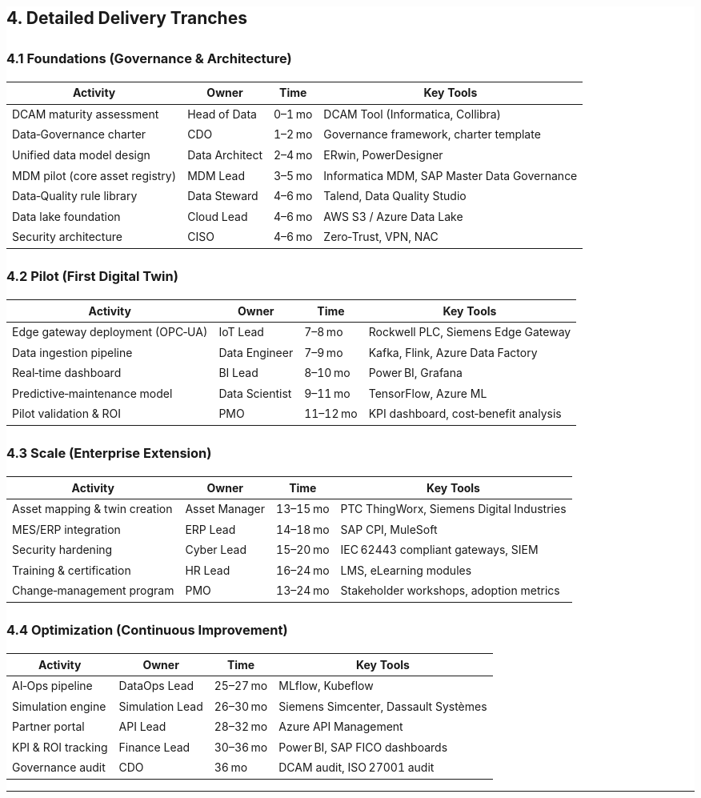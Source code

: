 
## 4. Detailed Delivery Tranches

### 4.1 Foundations (Governance & Architecture)

| Activity | Owner | Time | Key Tools |
|----------|-------|------|-----------|
| DCAM maturity assessment | Head of Data | 0–1 mo | DCAM Tool (Informatica, Collibra) |
| Data‑Governance charter | CDO | 1–2 mo | Governance framework, charter template |
| Unified data model design | Data Architect | 2–4 mo | ERwin, PowerDesigner |
| MDM pilot (core asset registry) | MDM Lead | 3–5 mo | Informatica MDM, SAP Master Data Governance |
| Data‑Quality rule library | Data Steward | 4–6 mo | Talend, Data Quality Studio |
| Data lake foundation | Cloud Lead | 4–6 mo | AWS S3 / Azure Data Lake |
| Security architecture | CISO | 4–6 mo | Zero‑Trust, VPN, NAC |

### 4.2 Pilot (First Digital Twin)

| Activity | Owner | Time | Key Tools |
|----------|-------|------|-----------|
| Edge gateway deployment (OPC‑UA) | IoT Lead | 7–8 mo | Rockwell PLC, Siemens Edge Gateway |
| Data ingestion pipeline | Data Engineer | 7–9 mo | Kafka, Flink, Azure Data Factory |
| Real‑time dashboard | BI Lead | 8–10 mo | Power BI, Grafana |
| Predictive‑maintenance model | Data Scientist | 9–11 mo | TensorFlow, Azure ML |
| Pilot validation & ROI | PMO | 11–12 mo | KPI dashboard, cost‑benefit analysis |

### 4.3 Scale (Enterprise Extension)

| Activity | Owner | Time | Key Tools |
|----------|-------|------|-----------|
| Asset mapping & twin creation | Asset Manager | 13–15 mo | PTC ThingWorx, Siemens Digital Industries |
| MES/ERP integration | ERP Lead | 14–18 mo | SAP CPI, MuleSoft |
| Security hardening | Cyber Lead | 15–20 mo | IEC 62443 compliant gateways, SIEM |
| Training & certification | HR Lead | 16–24 mo | LMS, eLearning modules |
| Change‑management program | PMO | 13–24 mo | Stakeholder workshops, adoption metrics |

### 4.4 Optimization (Continuous Improvement)

| Activity | Owner | Time | Key Tools |
|----------|-------|------|-----------|
| AI‑Ops pipeline | DataOps Lead | 25–27 mo | MLflow, Kubeflow |
| Simulation engine | Simulation Lead | 26–30 mo | Siemens Simcenter, Dassault Systèmes |
| Partner portal | API Lead | 28–32 mo | Azure API Management |
| KPI & ROI tracking | Finance Lead | 30–36 mo | Power BI, SAP FICO dashboards |
| Governance audit | CDO | 36 mo | DCAM audit, ISO 27001 audit |

---